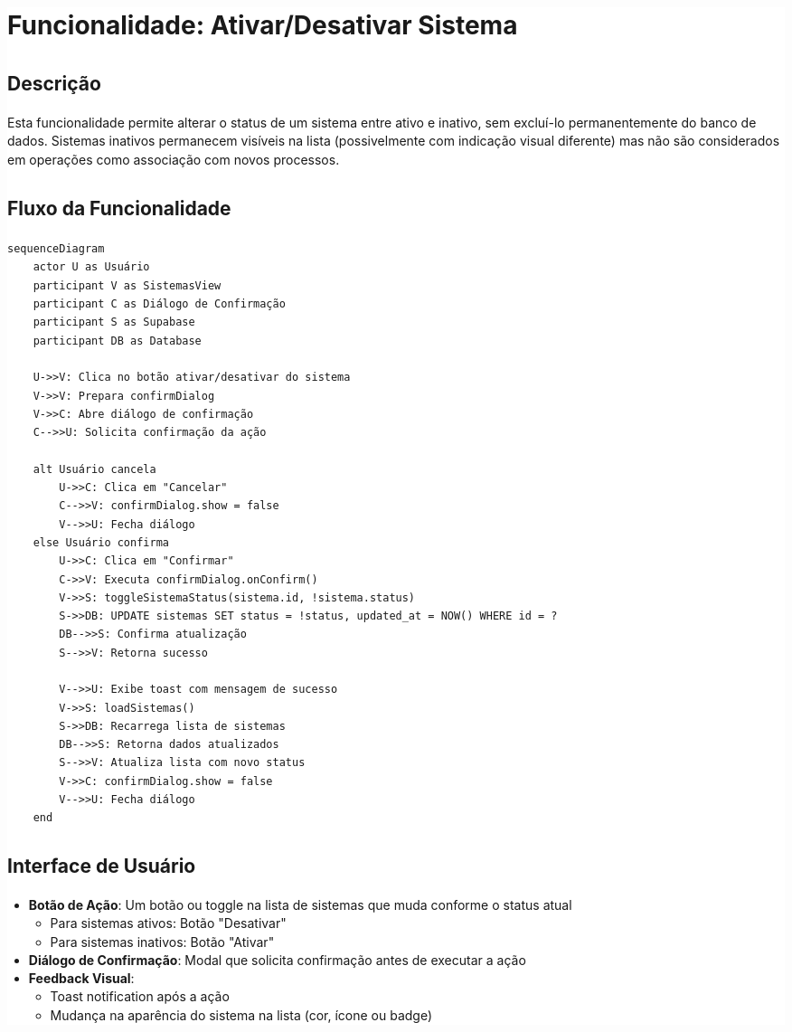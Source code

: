 # Funcionalidade: Ativar/Desativar Sistema

## Descrição

Esta funcionalidade permite alterar o status de um sistema entre ativo e inativo, sem excluí-lo permanentemente do banco de dados. Sistemas inativos permanecem visíveis na lista (possivelmente com indicação visual diferente) mas não são considerados em operações como associação com novos processos.

## Fluxo da Funcionalidade

```mermaid
sequenceDiagram
    actor U as Usuário
    participant V as SistemasView
    participant C as Diálogo de Confirmação
    participant S as Supabase
    participant DB as Database
    
    U->>V: Clica no botão ativar/desativar do sistema
    V->>V: Prepara confirmDialog
    V->>C: Abre diálogo de confirmação
    C-->>U: Solicita confirmação da ação
    
    alt Usuário cancela
        U->>C: Clica em "Cancelar"
        C-->>V: confirmDialog.show = false
        V-->>U: Fecha diálogo
    else Usuário confirma
        U->>C: Clica em "Confirmar"
        C->>V: Executa confirmDialog.onConfirm()
        V->>S: toggleSistemaStatus(sistema.id, !sistema.status)
        S->>DB: UPDATE sistemas SET status = !status, updated_at = NOW() WHERE id = ?
        DB-->>S: Confirma atualização
        S-->>V: Retorna sucesso
        
        V-->>U: Exibe toast com mensagem de sucesso
        V->>S: loadSistemas()
        S->>DB: Recarrega lista de sistemas
        DB-->>S: Retorna dados atualizados
        S-->>V: Atualiza lista com novo status
        V->>C: confirmDialog.show = false
        V-->>U: Fecha diálogo
    end
```

## Interface de Usuário

- **Botão de Ação**: Um botão ou toggle na lista de sistemas que muda conforme o status atual
  - Para sistemas ativos: Botão "Desativar"
  - Para sistemas inativos: Botão "Ativar"
- **Diálogo de Confirmação**: Modal que solicita confirmação antes de executar a ação
- **Feedback Visual**:
  - Toast notification após a ação
  - Mudança na aparência do sistema na lista (cor, ícone ou badge)
